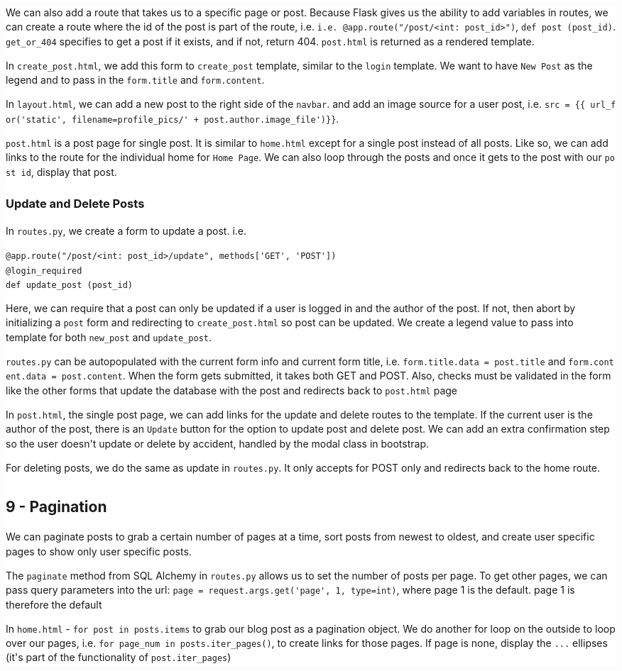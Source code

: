 We can also add a route that takes us to a specific page or post. Because Flask gives us the ability to add variables in routes, we can create a route where the id of the post is part of the route, i.e. `i.e. @app.route("/post/<int: post_id>")`, `def post (post_id)`. `get_or_404` specifies to get a post if it exists, and if not, return 404. `post.html` is returned as a rendered template.

In `create_post.html`, we add this form to `create_post` template, similar to the `login` template. We want to have `New Post` as the legend and to pass in the `form.title` and `form.content`.

In `layout.html`, we can add a new post to the right side of the `navbar`. and add an image source for a user post, i.e. `src = {{ url_for('static', filename=profile_pics/' + post.author.image_file')}}`.

`post.html` is a post page for single post. It is similar to `home.html` except for a single post instead of all posts. Like so, we can add links to the route for the individual home for `Home Page`. We can also loop through the posts and once it gets to the post with our `post id`, display that post.

### Update and Delete Posts

In `routes.py`, we create a form to update a post. i.e.

```
@app.route("/post/<int: post_id>/update", methods['GET', 'POST'])
@login_required
def update_post (post_id)
```

Here, we can require that a post can only be updated if a user is logged in and the author of the post. If not, then abort by initializing a `post` form and redirecting to `create_post.html` so post can be updated. We create a legend value to pass into template for both `new_post` and `update_post`.

`routes.py` can be autopopulated with the current form info and current form title, i.e. `form.title.data = post.title` and `form.content.data = post.content`. When the form gets submitted, it takes both GET and POST. Also, checks must be validated in the form like the other forms that update the database with the post and redirects back to `post.html` page

In `post.html`, the single post page, we can add links for the update and delete routes to the template. If the current user is the author of the post, there is an `Update` button for the option to update post and delete post. We can add an extra confirmation step so the user doesn't update or delete by accident, handled by the modal class in bootstrap.

For deleting posts, we do the same as update in `routes.py`. It only accepts for POST only and redirects back to the home route.

## 9 - Pagination

We can paginate posts to grab a certain number of pages at a time, sort posts from newest to oldest, and create user specific pages to show only user specific posts.

The `paginate` method from SQL Alchemy in `routes.py` allows us to set the number of posts per page. To get other pages, we can pass query parameters into the url: `page = request.args.get('page', 1, type=int)`, where page 1 is the default.
page 1 is therefore the default

In `home.html` - `for post in posts.items` to grab our blog post as a pagination object. We do another for loop on the outside to loop over our pages, i.e. `for page_num in posts.iter_pages()`, to create links for those pages. If page is none, display the `...` ellipses (it's part of the functionality of `post.iter_pages`)
